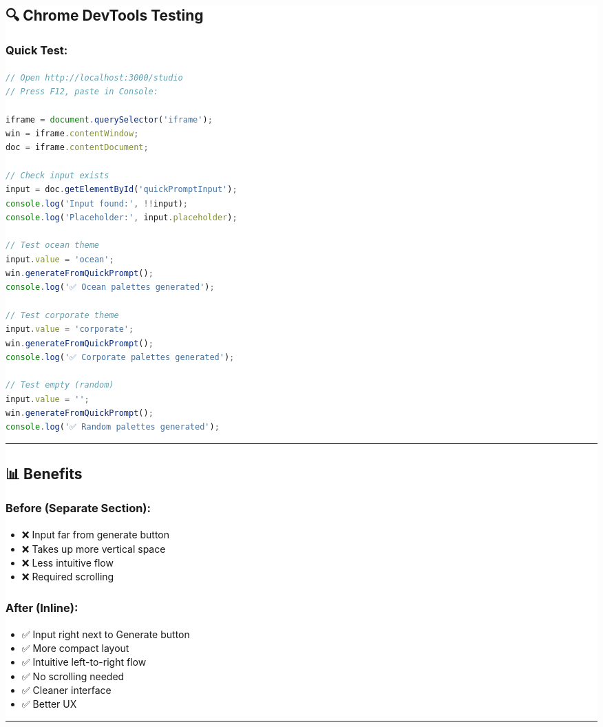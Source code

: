 
## 🔍 Chrome DevTools Testing

### Quick Test:
```javascript
// Open http://localhost:3000/studio
// Press F12, paste in Console:

iframe = document.querySelector('iframe');
win = iframe.contentWindow;
doc = iframe.contentDocument;

// Check input exists
input = doc.getElementById('quickPromptInput');
console.log('Input found:', !!input);
console.log('Placeholder:', input.placeholder);

// Test ocean theme
input.value = 'ocean';
win.generateFromQuickPrompt();
console.log('✅ Ocean palettes generated');

// Test corporate theme
input.value = 'corporate';
win.generateFromQuickPrompt();
console.log('✅ Corporate palettes generated');

// Test empty (random)
input.value = '';
win.generateFromQuickPrompt();
console.log('✅ Random palettes generated');
```

---

## 📊 Benefits

### Before (Separate Section):
- ❌ Input far from generate button
- ❌ Takes up more vertical space
- ❌ Less intuitive flow
- ❌ Required scrolling

### After (Inline):
- ✅ Input right next to Generate button
- ✅ More compact layout
- ✅ Intuitive left-to-right flow
- ✅ No scrolling needed
- ✅ Cleaner interface
- ✅ Better UX

---